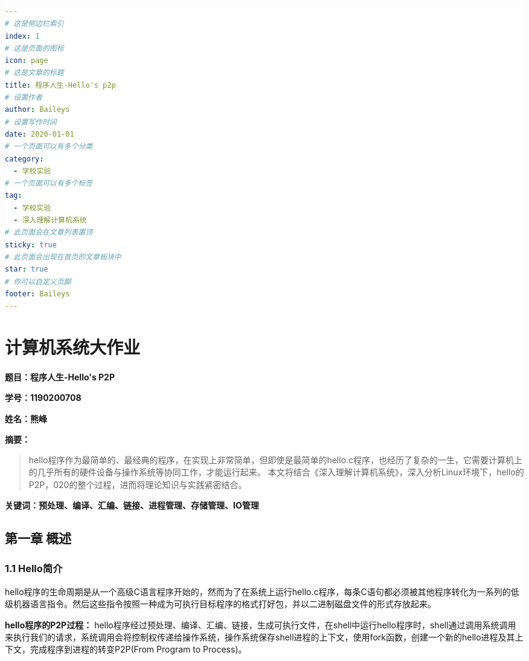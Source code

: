 ```yaml
---
# 这是侧边栏索引
index: 1
# 这是页面的图标
icon: page
# 这是文章的标题
title: 程序人生-Hello's p2p
# 设置作者
author: Baileys
# 设置写作时间
date: 2020-01-01
# 一个页面可以有多个分类
category:
  - 学校实验
# 一个页面可以有多个标签
tag:
  - 学校实验
  - 深入理解计算机系统
# 此页面会在文章列表置顶
sticky: true
# 此页面会出现在首页的文章板块中
star: true
# 你可以自定义页脚
footer: Baileys
---
```



# 计算机系统大作业
**题目：程序人生-Hello's P2P**

**学号：1190200708**

**姓名：熊峰**

**摘要：**

> hello程序作为最简单的、最经典的程序，在实现上非常简单，但即使是最简单的hello.c程序，也经历了复杂的一生，它需要计算机上的几乎所有的硬件设备与操作系统等协同工作，才能运行起来。
> 本文将结合《深入理解计算机系统》，深入分析Linux环境下，hello的P2P，020的整个过程，进而将理论知识与实践紧密结合。

**关键词：预处理、编译、汇编、链接、进程管理、存储管理、IO管理**


## 第一章 概述
### 1.1 Hello简介
hello程序的生命周期是从一个高级C语言程序开始的，然而为了在系统上运行hello.c程序，每条C语句都必须被其他程序转化为一系列的低级机器语言指令。然后这些指令按照一种成为可执行目标程序的格式打好包，并以二进制磁盘文件的形式存放起来。

**hello程序的P2P过程：**
hello程序经过预处理、编译、汇编、链接，生成可执行文件，在shell中运行hello程序时，shell通过调用系统调用来执行我们的请求，系统调用会将控制权传递给操作系统，操作系统保存shell进程的上下文，使用fork函数，创建一个新的hello进程及其上下文，完成程序到进程的转变P2P(From Program to Process)。
